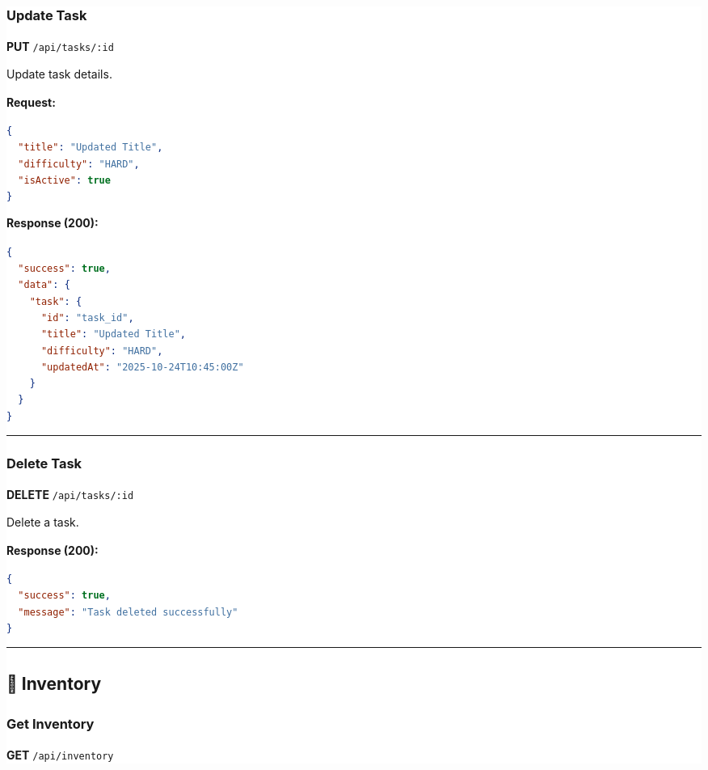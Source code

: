 
### Update Task

**PUT** `/api/tasks/:id`

Update task details.

**Request:**
```json
{
  "title": "Updated Title",
  "difficulty": "HARD",
  "isActive": true
}
```

**Response (200):**
```json
{
  "success": true,
  "data": {
    "task": {
      "id": "task_id",
      "title": "Updated Title",
      "difficulty": "HARD",
      "updatedAt": "2025-10-24T10:45:00Z"
    }
  }
}
```

---

### Delete Task

**DELETE** `/api/tasks/:id`

Delete a task.

**Response (200):**
```json
{
  "success": true,
  "message": "Task deleted successfully"
}
```

---

## 🎒 Inventory

### Get Inventory

**GET** `/api/inventory`
